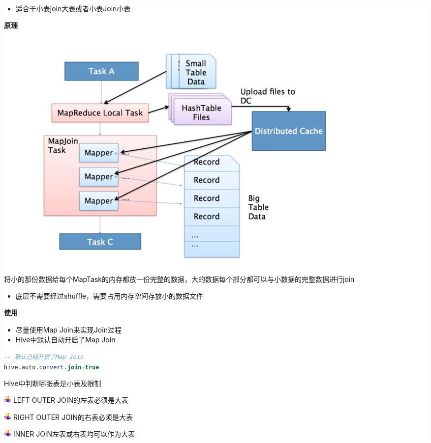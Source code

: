 - 适合于小表join大表或者小表Join小表



**原理**

![image-20211114233038534](Images/image-20211114233038534.png)

将小的那份数据给每个MapTask的内存都放一份完整的数据，大的数据每个部分都可以与小数据的完整数据进行join

- 底层不需要经过shuffle，需要占用内存空间存放小的数据文件



**使用**

- 尽量使用Map Join来实现Join过程
- Hive中默认自动开启了Map Join

```sql
-- 默认已经开启了Map Join
hive.auto.convert.join=true
```

Hive中判断哪张表是小表及限制

![*](Images/clip_image001.gif) LEFT OUTER JOIN的左表必须是大表

![*](Images/clip_image001.gif) RIGHT OUTER JOIN的右表必须是大表

![*](Images/clip_image001.gif) INNER JOIN左表或右表均可以作为大表
